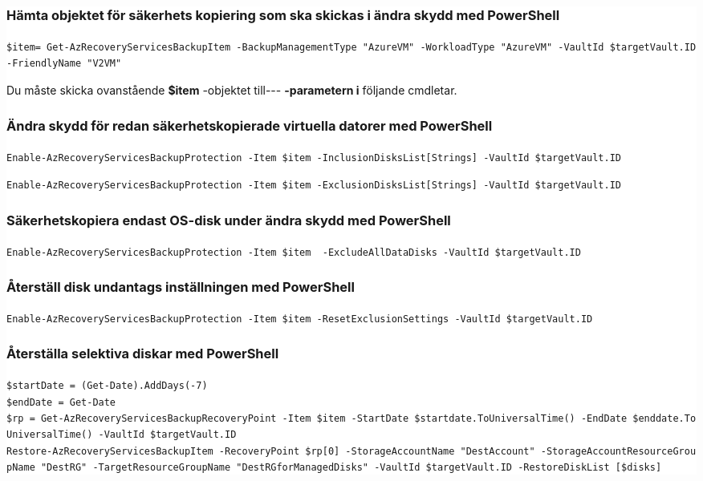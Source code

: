 ### <a name="get-backup-item-object-to-be-passed-in-modify-protection-with-powershell"></a>Hämta objektet för säkerhets kopiering som ska skickas i ändra skydd med PowerShell

```azurepowershell
$item= Get-AzRecoveryServicesBackupItem -BackupManagementType "AzureVM" -WorkloadType "AzureVM" -VaultId $targetVault.ID -FriendlyName "V2VM"
```

Du måste skicka ovanstående **$item** -objektet till--- **-parametern i** följande cmdletar.

### <a name="modify-protection-for-already-backed-up-vms-with-powershell"></a>Ändra skydd för redan säkerhetskopierade virtuella datorer med PowerShell

```azurepowershell
Enable-AzRecoveryServicesBackupProtection -Item $item -InclusionDisksList[Strings] -VaultId $targetVault.ID
```

```azurepowershell
Enable-AzRecoveryServicesBackupProtection -Item $item -ExclusionDisksList[Strings] -VaultId $targetVault.ID
```

### <a name="backup-only-os-disk-during-modify-protection-with-powershell"></a>Säkerhetskopiera endast OS-disk under ändra skydd med PowerShell

```azurepowershell
Enable-AzRecoveryServicesBackupProtection -Item $item  -ExcludeAllDataDisks -VaultId $targetVault.ID
```

### <a name="reset-disk-exclusion-setting-with-powershell"></a>Återställ disk undantags inställningen med PowerShell

```azurepowershell
Enable-AzRecoveryServicesBackupProtection -Item $item -ResetExclusionSettings -VaultId $targetVault.ID
```

### <a name="restore-selective-disks-with-powershell"></a>Återställa selektiva diskar med PowerShell

```azurepowershell
$startDate = (Get-Date).AddDays(-7)
$endDate = Get-Date
$rp = Get-AzRecoveryServicesBackupRecoveryPoint -Item $item -StartDate $startdate.ToUniversalTime() -EndDate $enddate.ToUniversalTime() -VaultId $targetVault.ID
Restore-AzRecoveryServicesBackupItem -RecoveryPoint $rp[0] -StorageAccountName "DestAccount" -StorageAccountResourceGroupName "DestRG" -TargetResourceGroupName "DestRGforManagedDisks" -VaultId $targetVault.ID -RestoreDiskList [$disks]
```
